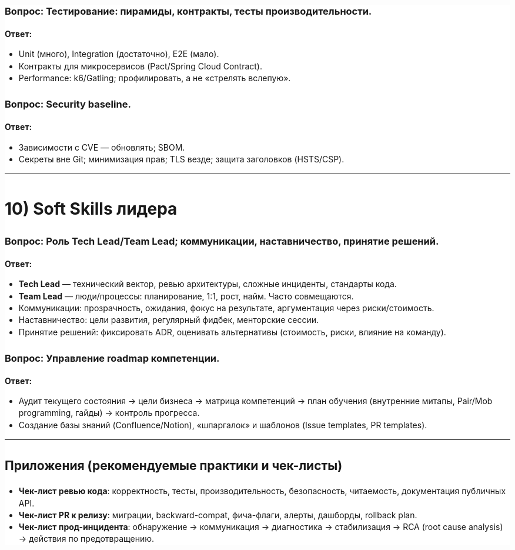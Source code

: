 ### Вопрос: Тестирование: пирамиды, контракты, тесты производительности.
**Ответ:**  
- Unit (много), Integration (достаточно), E2E (мало).  
- Контракты для микросервисов (Pact/Spring Cloud Contract).  
- Performance: k6/Gatling; профилировать, а не «стрелять вслепую».

### Вопрос: Security baseline.
**Ответ:**  
- Зависимости с CVE — обновлять; SBOM.  
- Секреты вне Git; минимизация прав; TLS везде; защита заголовков (HSTS/CSP).

---

# 10) Soft Skills лидера

### Вопрос: Роль Tech Lead/Team Lead; коммуникации, наставничество, принятие решений.
**Ответ:**  
- **Tech Lead** — технический вектор, ревью архитектуры, сложные инциденты, стандарты кода.  
- **Team Lead** — люди/процессы: планирование, 1:1, рост, найм. Часто совмещаются.  
- Коммуникации: прозрачность, ожидания, фокус на результате, аргументация через риски/стоимость.  
- Наставничество: цели развития, регулярный фидбек, менторские сессии.  
- Принятие решений: фиксировать ADR, оценивать альтернативы (стоимость, риски, влияние на команду).

### Вопрос: Управление roadmap компетенции.
**Ответ:**  
- Аудит текущего состояния → цели бизнеса → матрица компетенций → план обучения (внутренние митапы, Pair/Mob programming, гайды) → контроль прогресса.  
- Создание базы знаний (Confluence/Notion), «шпаргалок» и шаблонов (Issue templates, PR templates).

---

## Приложения (рекомендуемые практики и чек-листы)

- **Чек-лист ревью кода**: корректность, тесты, производительность, безопасность, читаемость, документация публичных API.  
- **Чек-лист PR к релизу**: миграции, backward-compat, фича-флаги, алерты, дашборды, rollback plan.  
- **Чек-лист прод-инцидента**: обнаружение → коммуникация → диагностика → стабилизация → RCA (root cause analysis) → действия по предотвращению.

